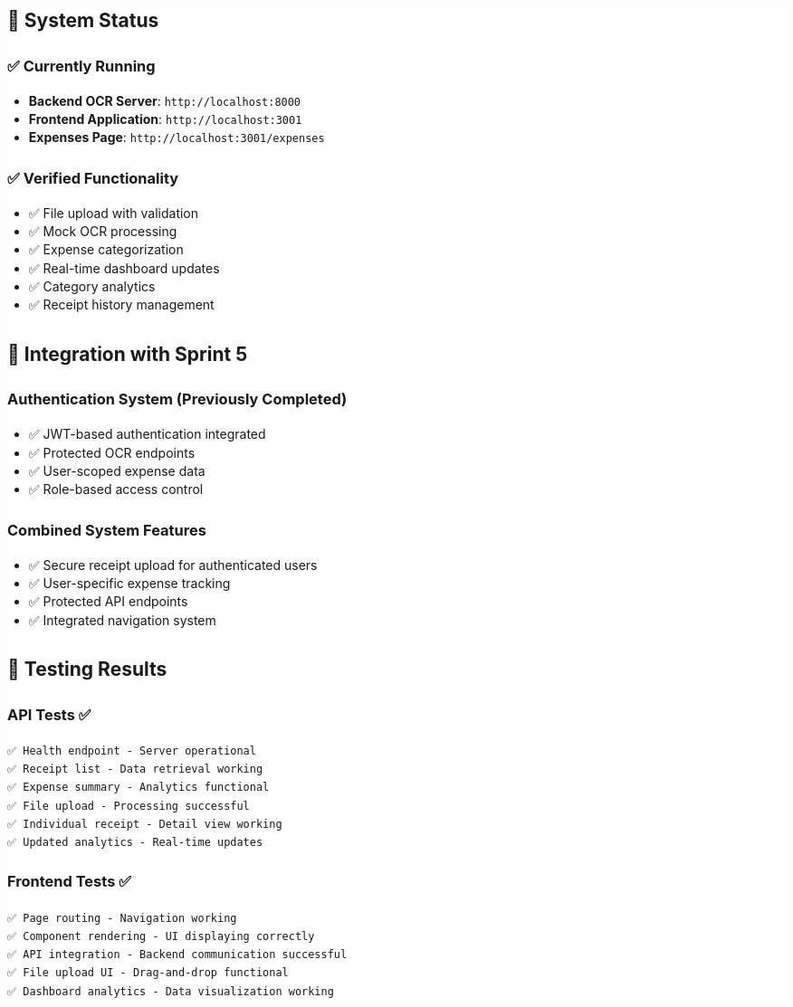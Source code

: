 ## 🚀 **System Status**

### **✅ Currently Running**
- **Backend OCR Server**: `http://localhost:8000`
- **Frontend Application**: `http://localhost:3001`
- **Expenses Page**: `http://localhost:3001/expenses`

### **✅ Verified Functionality**
- ✅ File upload with validation
- ✅ Mock OCR processing
- ✅ Expense categorization
- ✅ Real-time dashboard updates
- ✅ Category analytics
- ✅ Receipt history management

## 🔄 **Integration with Sprint 5**

### **Authentication System** (Previously Completed)
- ✅ JWT-based authentication integrated
- ✅ Protected OCR endpoints
- ✅ User-scoped expense data
- ✅ Role-based access control

### **Combined System Features**
- ✅ Secure receipt upload for authenticated users
- ✅ User-specific expense tracking
- ✅ Protected API endpoints
- ✅ Integrated navigation system

## 🧪 **Testing Results**

### **API Tests** ✅
```
✅ Health endpoint - Server operational
✅ Receipt list - Data retrieval working
✅ Expense summary - Analytics functional
✅ File upload - Processing successful
✅ Individual receipt - Detail view working
✅ Updated analytics - Real-time updates
```

### **Frontend Tests** ✅
```
✅ Page routing - Navigation working
✅ Component rendering - UI displaying correctly
✅ API integration - Backend communication successful
✅ File upload UI - Drag-and-drop functional
✅ Dashboard analytics - Data visualization working
```
